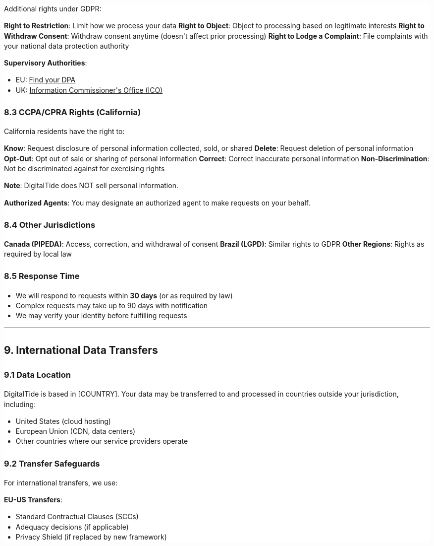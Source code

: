 Additional rights under GDPR:

**Right to Restriction**: Limit how we process your data
**Right to Object**: Object to processing based on legitimate interests
**Right to Withdraw Consent**: Withdraw consent anytime (doesn't affect prior processing)
**Right to Lodge a Complaint**: File complaints with your national data protection authority

**Supervisory Authorities**:
- EU: [Find your DPA](https://edpb.europa.eu/about-edpb/board/members_en)
- UK: [Information Commissioner's Office (ICO)](https://ico.org.uk/)

### 8.3 CCPA/CPRA Rights (California)

California residents have the right to:

**Know**: Request disclosure of personal information collected, sold, or shared
**Delete**: Request deletion of personal information
**Opt-Out**: Opt out of sale or sharing of personal information
**Correct**: Correct inaccurate personal information
**Non-Discrimination**: Not be discriminated against for exercising rights

**Note**: DigitalTide does NOT sell personal information.

**Authorized Agents**: You may designate an authorized agent to make requests on your behalf.

### 8.4 Other Jurisdictions

**Canada (PIPEDA)**: Access, correction, and withdrawal of consent
**Brazil (LGPD)**: Similar rights to GDPR
**Other Regions**: Rights as required by local law

### 8.5 Response Time

- We will respond to requests within **30 days** (or as required by law)
- Complex requests may take up to 90 days with notification
- We may verify your identity before fulfilling requests

---

## 9. International Data Transfers

### 9.1 Data Location

DigitalTide is based in [COUNTRY]. Your data may be transferred to and processed in countries outside your jurisdiction, including:
- United States (cloud hosting)
- European Union (CDN, data centers)
- Other countries where our service providers operate

### 9.2 Transfer Safeguards

For international transfers, we use:

**EU-US Transfers**:
- Standard Contractual Clauses (SCCs)
- Adequacy decisions (if applicable)
- Privacy Shield (if replaced by new framework)
